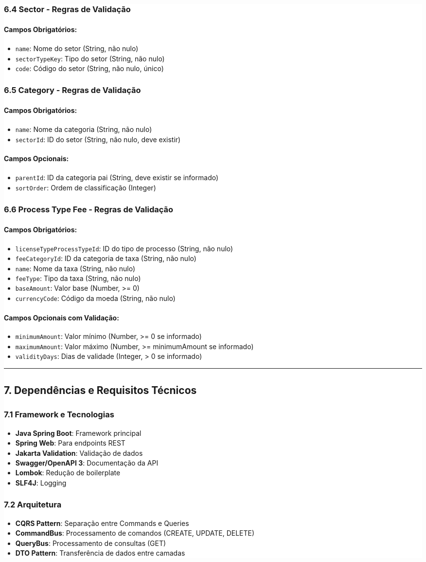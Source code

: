 ### 6.4 Sector - Regras de Validação

#### Campos Obrigatórios:
- `name`: Nome do setor (String, não nulo)
- `sectorTypeKey`: Tipo do setor (String, não nulo)
- `code`: Código do setor (String, não nulo, único)

### 6.5 Category - Regras de Validação

#### Campos Obrigatórios:
- `name`: Nome da categoria (String, não nulo)
- `sectorId`: ID do setor (String, não nulo, deve existir)

#### Campos Opcionais:
- `parentId`: ID da categoria pai (String, deve existir se informado)
- `sortOrder`: Ordem de classificação (Integer)

### 6.6 Process Type Fee - Regras de Validação

#### Campos Obrigatórios:
- `licenseTypeProcessTypeId`: ID do tipo de processo (String, não nulo)
- `feeCategoryId`: ID da categoria de taxa (String, não nulo)
- `name`: Nome da taxa (String, não nulo)
- `feeType`: Tipo da taxa (String, não nulo)
- `baseAmount`: Valor base (Number, >= 0)
- `currencyCode`: Código da moeda (String, não nulo)

#### Campos Opcionais com Validação:
- `minimumAmount`: Valor mínimo (Number, >= 0 se informado)
- `maximumAmount`: Valor máximo (Number, >= minimumAmount se informado)
- `validityDays`: Dias de validade (Integer, > 0 se informado)

---

## 7. Dependências e Requisitos Técnicos

### 7.1 Framework e Tecnologias

- **Java Spring Boot**: Framework principal
- **Spring Web**: Para endpoints REST
- **Jakarta Validation**: Validação de dados
- **Swagger/OpenAPI 3**: Documentação da API
- **Lombok**: Redução de boilerplate
- **SLF4J**: Logging

### 7.2 Arquitetura

- **CQRS Pattern**: Separação entre Commands e Queries
- **CommandBus**: Processamento de comandos (CREATE, UPDATE, DELETE)
- **QueryBus**: Processamento de consultas (GET)
- **DTO Pattern**: Transferência de dados entre camadas
